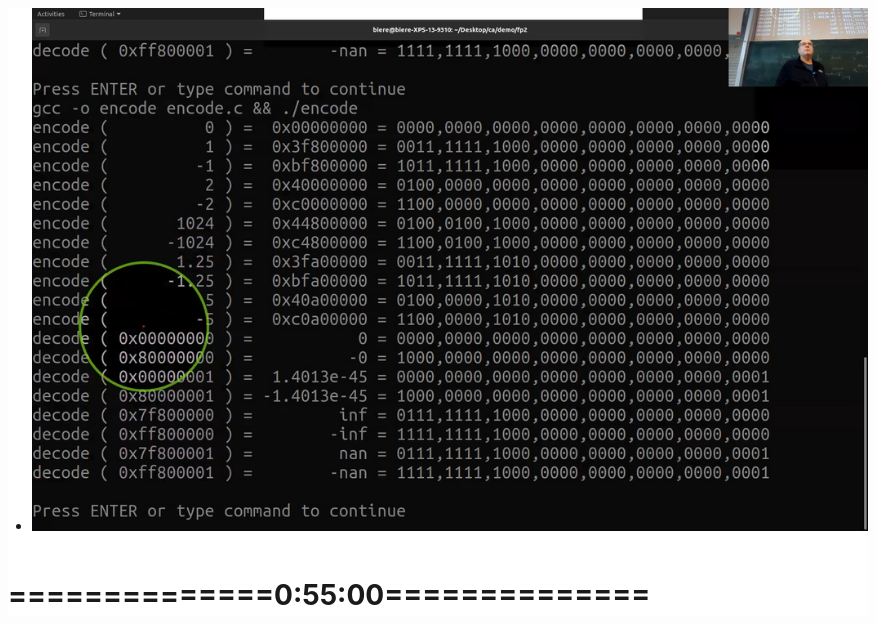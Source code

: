 







- ![new_38](./_Computer-Architecture-Chapter-3-2022-11-29-slide-16-to-29_imgs/new_00:54:21_0001.png)



# ==============0:55:00==============










